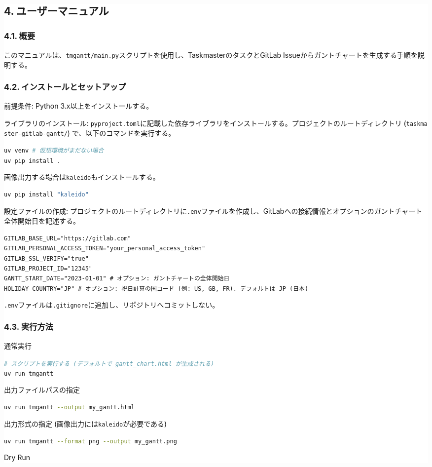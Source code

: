 ## 4. ユーザーマニュアル

### 4.1. 概要

このマニュアルは、`tmgantt/main.py`スクリプトを使用し、TaskmasterのタスクとGitLab Issueからガントチャートを生成する手順を説明する。

### 4.2. インストールとセットアップ

前提条件: Python 3.x以上をインストールする。

ライブラリのインストール: `pyproject.toml`に記載した依存ライブラリをインストールする。プロジェクトのルートディレクトリ (`taskmaster-gitlab-gantt/`) で、以下のコマンドを実行する。

```bash
uv venv # 仮想環境がまだない場合
uv pip install .
```

画像出力する場合は`kaleido`もインストールする。

```bash
uv pip install "kaleido"
```

設定ファイルの作成: プロジェクトのルートディレクトリに`.env`ファイルを作成し、GitLabへの接続情報とオプションのガントチャート全体開始日を記述する。

```env
GITLAB_BASE_URL="https://gitlab.com"
GITLAB_PERSONAL_ACCESS_TOKEN="your_personal_access_token"
GITLAB_SSL_VERIFY="true"
GITLAB_PROJECT_ID="12345"
GANTT_START_DATE="2023-01-01" # オプション: ガントチャートの全体開始日
HOLIDAY_COUNTRY="JP" # オプション: 祝日計算の国コード (例: US, GB, FR). デフォルトは JP (日本)
```

`.env`ファイルは`.gitignore`に追加し、リポジトリへコミットしない。

### 4.3. 実行方法

通常実行

 ```bash
 # スクリプトを実行する (デフォルトで gantt_chart.html が生成される)
 uv run tmgantt
 ```

出力ファイルパスの指定

```bash
uv run tmgantt --output my_gantt.html
```

出力形式の指定 (画像出力には`kaleido`が必要である)

```bash
uv run tmgantt --format png --output my_gantt.png
```

Dry Run
